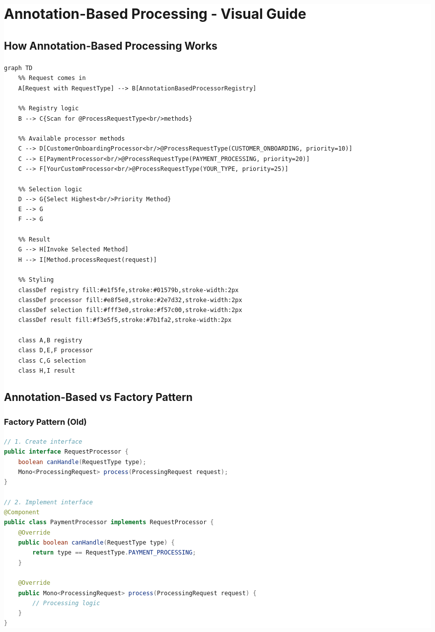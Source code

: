 # Annotation-Based Processing - Visual Guide

## How Annotation-Based Processing Works

```mermaid
graph TD
    %% Request comes in
    A[Request with RequestType] --> B[AnnotationBasedProcessorRegistry]
    
    %% Registry logic
    B --> C{Scan for @ProcessRequestType<br/>methods}
    
    %% Available processor methods
    C --> D[CustomerOnboardingProcessor<br/>@ProcessRequestType(CUSTOMER_ONBOARDING, priority=10)]
    C --> E[PaymentProcessor<br/>@ProcessRequestType(PAYMENT_PROCESSING, priority=20)]
    C --> F[YourCustomProcessor<br/>@ProcessRequestType(YOUR_TYPE, priority=25)]
    
    %% Selection logic
    D --> G{Select Highest<br/>Priority Method}
    E --> G
    F --> G
    
    %% Result
    G --> H[Invoke Selected Method]
    H --> I[Method.processRequest(request)]
    
    %% Styling
    classDef registry fill:#e1f5fe,stroke:#01579b,stroke-width:2px
    classDef processor fill:#e8f5e8,stroke:#2e7d32,stroke-width:2px
    classDef selection fill:#fff3e0,stroke:#f57c00,stroke-width:2px
    classDef result fill:#f3e5f5,stroke:#7b1fa2,stroke-width:2px
    
    class A,B registry
    class D,E,F processor
    class C,G selection
    class H,I result
```

## Annotation-Based vs Factory Pattern

### Factory Pattern (Old)
```java
// 1. Create interface
public interface RequestProcessor {
    boolean canHandle(RequestType type);
    Mono<ProcessingRequest> process(ProcessingRequest request);
}

// 2. Implement interface
@Component
public class PaymentProcessor implements RequestProcessor {
    @Override
    public boolean canHandle(RequestType type) {
        return type == RequestType.PAYMENT_PROCESSING;
    }
    
    @Override
    public Mono<ProcessingRequest> process(ProcessingRequest request) {
        // Processing logic
    }
}
```